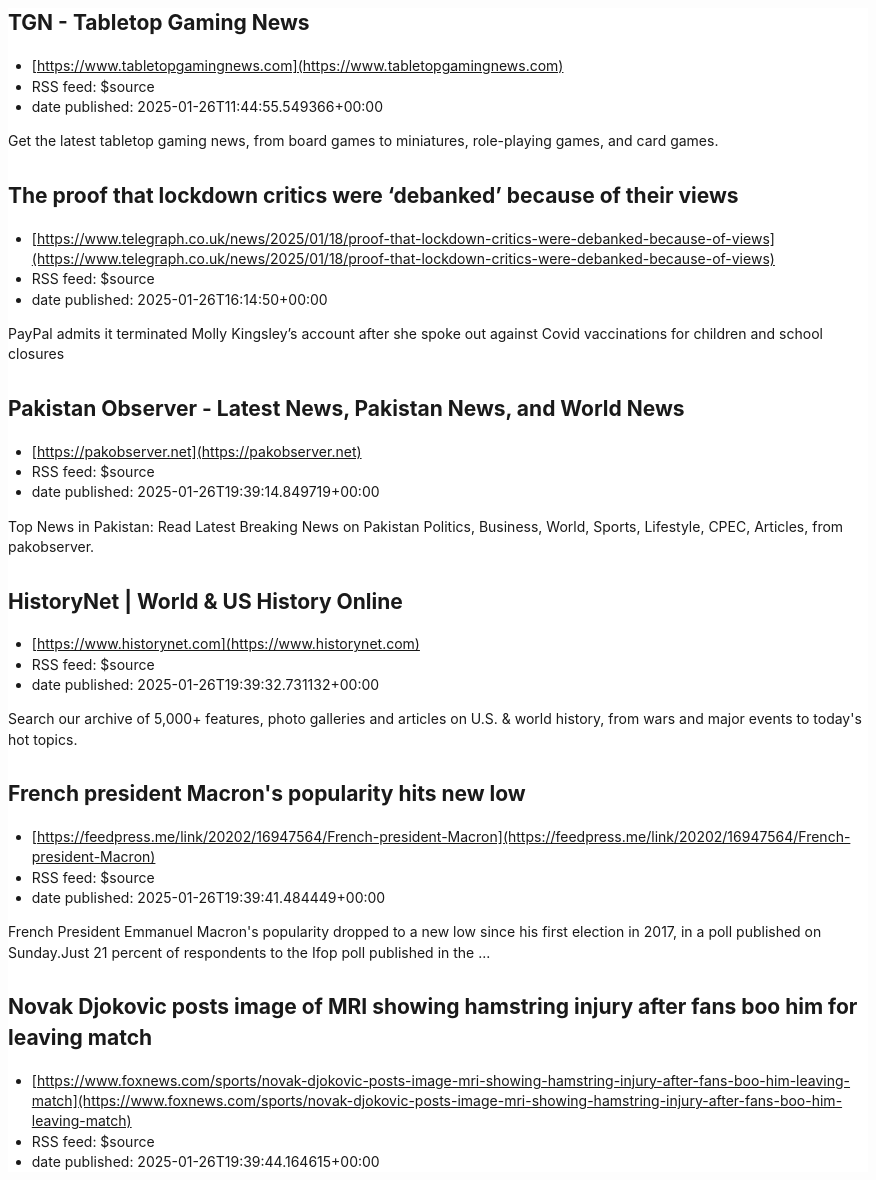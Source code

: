 ## TGN - Tabletop Gaming News
 - [https://www.tabletopgamingnews.com](https://www.tabletopgamingnews.com)
 - RSS feed: $source
 - date published: 2025-01-26T11:44:55.549366+00:00

Get the latest tabletop gaming news, from board games to miniatures, role-playing games, and card games.

## The proof that lockdown critics were ‘debanked’ because of their views
 - [https://www.telegraph.co.uk/news/2025/01/18/proof-that-lockdown-critics-were-debanked-because-of-views](https://www.telegraph.co.uk/news/2025/01/18/proof-that-lockdown-critics-were-debanked-because-of-views)
 - RSS feed: $source
 - date published: 2025-01-26T16:14:50+00:00

PayPal admits it terminated Molly Kingsley’s account after she spoke out against Covid vaccinations for children and school closures

## Pakistan Observer - Latest News, Pakistan News, and World News
 - [https://pakobserver.net](https://pakobserver.net)
 - RSS feed: $source
 - date published: 2025-01-26T19:39:14.849719+00:00

Top News in Pakistan: Read Latest Breaking News on Pakistan Politics, Business, World, Sports, Lifestyle, CPEC, Articles, from pakobserver.

## HistoryNet | World & US History Online
 - [https://www.historynet.com](https://www.historynet.com)
 - RSS feed: $source
 - date published: 2025-01-26T19:39:32.731132+00:00

Search our archive of 5,000+ features, photo galleries and articles on U.S. & world history, from wars and major events to today's hot topics.

## French president Macron's popularity hits new low
 - [https://feedpress.me/link/20202/16947564/French-president-Macron](https://feedpress.me/link/20202/16947564/French-president-Macron)
 - RSS feed: $source
 - date published: 2025-01-26T19:39:41.484449+00:00

French President Emmanuel Macron&#39;s popularity dropped to a new low since his first election in 2017, in a poll published on Sunday.Just 21 percent of respondents to the Ifop poll published in the ...

## Novak Djokovic posts image of MRI showing hamstring injury after fans boo him for leaving match
 - [https://www.foxnews.com/sports/novak-djokovic-posts-image-mri-showing-hamstring-injury-after-fans-boo-him-leaving-match](https://www.foxnews.com/sports/novak-djokovic-posts-image-mri-showing-hamstring-injury-after-fans-boo-him-leaving-match)
 - RSS feed: $source
 - date published: 2025-01-26T19:39:44.164615+00:00
